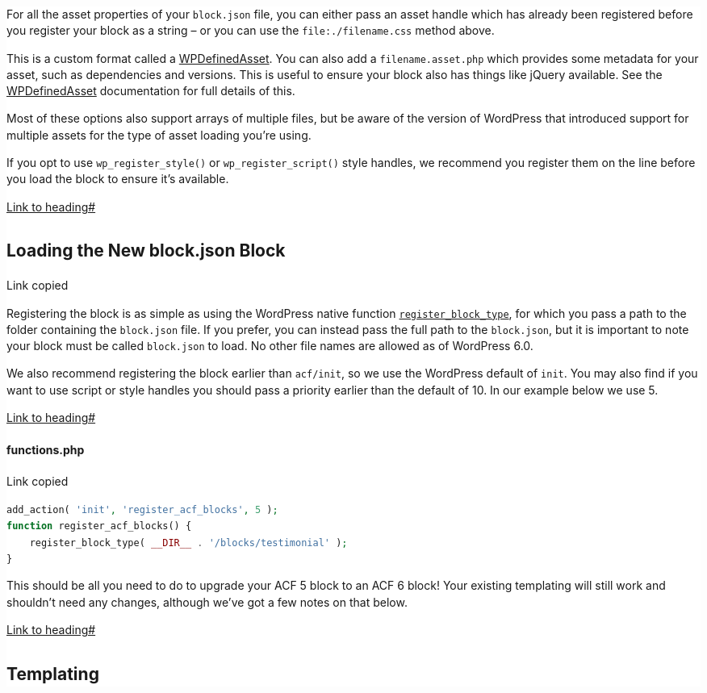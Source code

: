 For all the asset properties of your `block.json` file, you can either pass an asset handle which has already been registered before you register your block as a string – or you can use the `file:./filename.css` method above.

This is a custom format called a [WPDefinedAsset](https://developer.wordpress.org/block-editor/reference-guides/block-api/block-metadata/#wpdefinedasset). You can also add a `filename.asset.php` which provides some metadata for your asset, such as dependencies and versions. This is useful to ensure your block also has things like jQuery available. See the [WPDefinedAsset](https://developer.wordpress.org/block-editor/reference-guides/block-api/block-metadata/#wpdefinedasset) documentation for full details of this.

Most of these options also support arrays of multiple files, but be aware of the version of WordPress that introduced support for multiple assets for the type of asset loading you’re using.

If you opt to use `wp_register_style()` or `wp_register_script()` style handles, we recommend you register them on the line before you load the block to ensure it’s available.

[Link to heading#](https://www.advancedcustomfields.com/resources/how-to-upgrade-a-legacy-block-to-block-json-with-acf-6/#loading-the-new-blockjson-block)

## Loading the New block.json Block

Link copied

Registering the block is as simple as using the WordPress native function [`register_block_type`](https://developer.wordpress.org/reference/functions/register_block_type/), for which you pass a path to the folder containing the `block.json` file. If you prefer, you can instead pass the full path to the `block.json`, but it is important to note your block must be called `block.json` to load. No other file names are allowed as of WordPress 6.0.

We also recommend registering the block earlier than `acf/init`, so we use the WordPress default of `init`. You may also find if you want to use script or style handles you should pass a priority earlier than the default of 10. In our example below we use 5.

[Link to heading#](https://www.advancedcustomfields.com/resources/how-to-upgrade-a-legacy-block-to-block-json-with-acf-6/#functionsphp)

#### functions.php

Link copied

```php php
add_action( 'init', 'register_acf_blocks', 5 );
function register_acf_blocks() {
    register_block_type( __DIR__ . '/blocks/testimonial' );
}
```

This should be all you need to do to upgrade your ACF 5 block to an ACF 6 block! Your existing templating will still work and shouldn’t need any changes, although we’ve got a few notes on that below.

[Link to heading#](https://www.advancedcustomfields.com/resources/how-to-upgrade-a-legacy-block-to-block-json-with-acf-6/#templating)

## Templating
